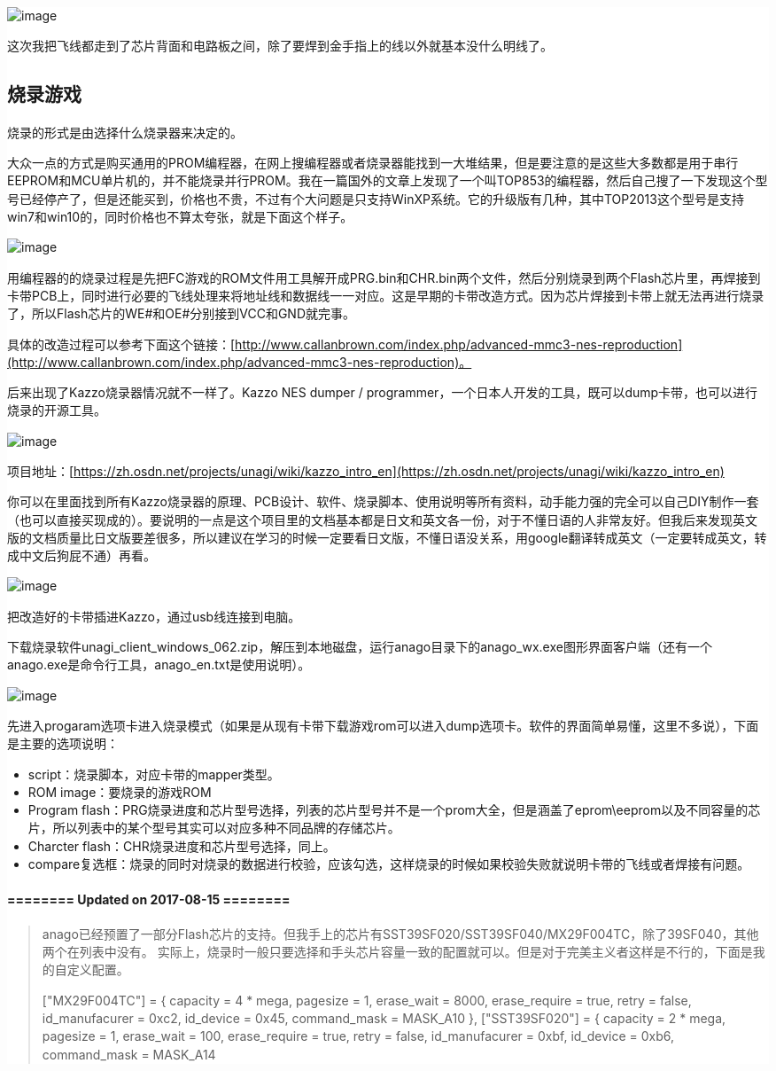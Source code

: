 ![image](/blog/assets/images/posts/20170808/18.jpg)

这次我把飞线都走到了芯片背面和电路板之间，除了要焊到金手指上的线以外就基本没什么明线了。

## [](#header-2)烧录游戏

烧录的形式是由选择什么烧录器来决定的。

大众一点的方式是购买通用的PROM编程器，在网上搜编程器或者烧录器能找到一大堆结果，但是要注意的是这些大多数都是用于串行EEPROM和MCU单片机的，并不能烧录并行PROM。我在一篇国外的文章上发现了一个叫TOP853的编程器，然后自己搜了一下发现这个型号已经停产了，但是还能买到，价格也不贵，不过有个大问题是只支持WinXP系统。它的升级版有几种，其中TOP2013这个型号是支持win7和win10的，同时价格也不算太夸张，就是下面这个样子。

![image](/blog/assets/images/posts/20170808/19.jpg)

用编程器的的烧录过程是先把FC游戏的ROM文件用工具解开成PRG.bin和CHR.bin两个文件，然后分别烧录到两个Flash芯片里，再焊接到卡带PCB上，同时进行必要的飞线处理来将地址线和数据线一一对应。这是早期的卡带改造方式。因为芯片焊接到卡带上就无法再进行烧录了，所以Flash芯片的WE#和OE#分别接到VCC和GND就完事。

具体的改造过程可以参考下面这个链接：[http://www.callanbrown.com/index.php/advanced-mmc3-nes-reproduction](http://www.callanbrown.com/index.php/advanced-mmc3-nes-reproduction)。

后来出现了Kazzo烧录器情况就不一样了。Kazzo NES dumper / programmer，一个日本人开发的工具，既可以dump卡带，也可以进行烧录的开源工具。

![image](/blog/assets/images/posts/20170808/20.jpg)

项目地址：[https://zh.osdn.net/projects/unagi/wiki/kazzo_intro_en](https://zh.osdn.net/projects/unagi/wiki/kazzo_intro_en)

你可以在里面找到所有Kazzo烧录器的原理、PCB设计、软件、烧录脚本、使用说明等所有资料，动手能力强的完全可以自己DIY制作一套（也可以直接买现成的）。要说明的一点是这个项目里的文档基本都是日文和英文各一份，对于不懂日语的人非常友好。但我后来发现英文版的文档质量比日文版要差很多，所以建议在学习的时候一定要看日文版，不懂日语没关系，用google翻译转成英文（一定要转成英文，转成中文后狗屁不通）再看。

![image](/blog/assets/images/posts/20170808/21.jpg)

把改造好的卡带插进Kazzo，通过usb线连接到电脑。

下载烧录软件unagi_client_windows_062.zip，解压到本地磁盘，运行anago目录下的anago_wx.exe图形界面客户端（还有一个anago.exe是命令行工具，anago_en.txt是使用说明）。

![image](/blog/assets/images/posts/20170808/22.png)

先进入progaram选项卡进入烧录模式（如果是从现有卡带下载游戏rom可以进入dump选项卡。软件的界面简单易懂，这里不多说），下面是主要的选项说明：

*   script：烧录脚本，对应卡带的mapper类型。
*   ROM image：要烧录的游戏ROM
*   Program flash：PRG烧录进度和芯片型号选择，列表的芯片型号并不是一个prom大全，但是涵盖了eprom\eeprom以及不同容量的芯片，所以列表中的某个型号其实可以对应多种不同品牌的存储芯片。
*   Charcter flash：CHR烧录进度和芯片型号选择，同上。
*   compare复选框：烧录的同时对烧录的数据进行校验，应该勾选，这样烧录的时候如果校验失败就说明卡带的飞线或者焊接有问题。

#### ======== Updated on 2017-08-15 ========
> 
> anago已经预置了一部分Flash芯片的支持。但我手上的芯片有SST39SF020/SST39SF040/MX29F004TC，除了39SF040，其他两个在列表中没有。
> 实际上，烧录时一般只要选择和手头芯片容量一致的配置就可以。但是对于完美主义者这样是不行的，下面是我的自定义配置。
> 
> 	["MX29F004TC"] = {
> 		capacity = 4 * mega, pagesize = 1,
> 		erase_wait = 8000, erase_require = true,
> 		retry = false,
> 		id_manufacurer = 0xc2, id_device = 0x45,
> 		command_mask = MASK_A10
> 	},
> 	["SST39SF020"] = {
> 		capacity = 2 * mega, pagesize = 1,
> 		erase_wait = 100, erase_require = true,
> 		retry = false,
> 		id_manufacurer = 0xbf, id_device = 0xb6,
> 		command_mask = MASK_A14
